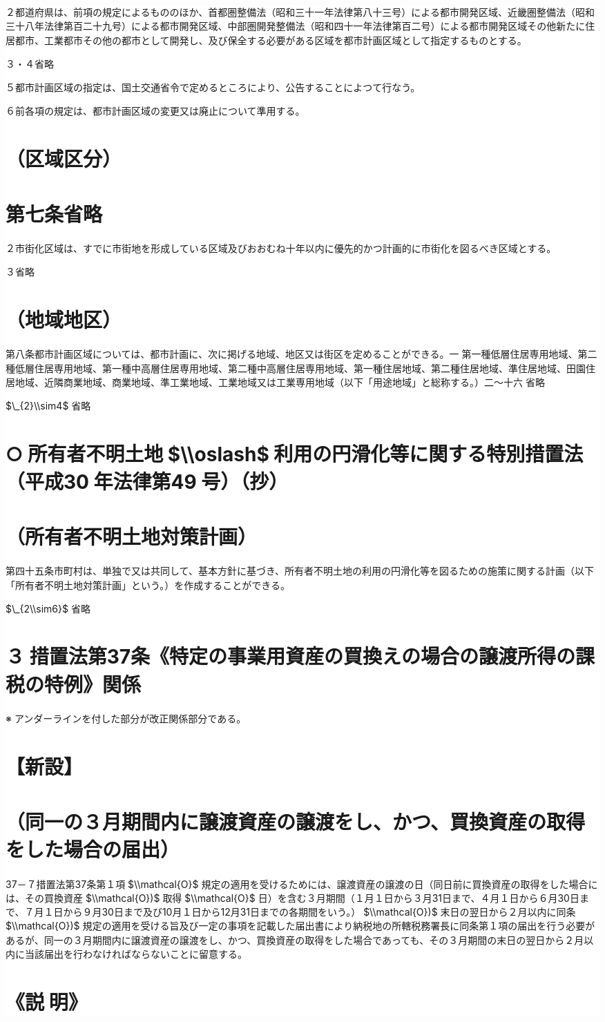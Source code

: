 ２都道府県は、前項の規定によるもののほか、首都圏整備法（昭和三十一年法律第八十三号）による都市開発区域、近畿圏整備法（昭和三十八年法律第百二十九号）による都市開発区域、中部圏開発整備法（昭和四十一年法律第百二号）による都市開発区域その他新たに住居都市、工業都市その他の都市として開発し、及び保全する必要がある区域を都市計画区域として指定するものとする。

３・４省略

５都市計画区域の指定は、国土交通省令で定めるところにより、公告することによつて行なう。

６前各項の規定は、都市計画区域の変更又は廃止について準用する。

# （区域区分）

# 第七条省略

２市街化区域は、すでに市街地を形成している区域及びおおむね十年以内に優先的かつ計画的に市街化を図るべき区域とする。

３省略

# （地域地区）

第八条都市計画区域については、都市計画に、次に掲げる地域、地区又は街区を定めることができる。一 第一種低層住居専用地域、第二種低層住居専用地域、第一種中高層住居専用地域、第二種中高層住居専用地域、第一種住居地域、第二種住居地域、準住居地域、田園住居地域、近隣商業地域、商業地域、準工業地域、工業地域又は工業専用地域（以下「用途地域」と総称する。）二～十六 省略

$\_{2}\\sim4$ 省略

# ○ 所有者不明土地 $\\oslash$ 利用の円滑化等に関する特別措置法（平成30 年法律第49 号）（抄）

# （所有者不明土地対策計画）

第四十五条市町村は、単独で又は共同して、基本方針に基づき、所有者不明土地の利用の円滑化等を図るための施策に関する計画（以下「所有者不明土地対策計画」という。）を作成することができる。

$\_{2\\sim6}$ 省略

# ３ 措置法第37条《特定の事業用資産の買換えの場合の譲渡所得の課税の特例》関係

※ アンダーラインを付した部分が改正関係部分である。

# 【新設】

# （同一の３月期間内に譲渡資産の譲渡をし、かつ、買換資産の取得をした場合の届出）

37－７措置法第37条第１項 $\\mathcal{O}$ 規定の適用を受けるためには、譲渡資産の譲渡の日（同日前に買換資産の取得をした場合には、その買換資産 $\\mathcal{O})$ 取得 $\\mathcal{O}$ 日）を含む３月期間（１月１日から３月31日まで、４月１日から６月30日まで、７月１日から９月30日まで及び10月１日から12月31日までの各期間をいう。） $\\mathcal{O})$ 末日の翌日から２月以内に同条 $\\mathcal{O})$ 規定の適用を受ける旨及び一定の事項を記載した届出書により納税地の所轄税務署長に同条第１項の届出を行う必要があるが、同一の３月期間内に譲渡資産の譲渡をし、かつ、買換資産の取得をした場合であっても、その３月期間の末日の翌日から２月以内に当該届出を行わなければならないことに留意する。

# 《説 明》
